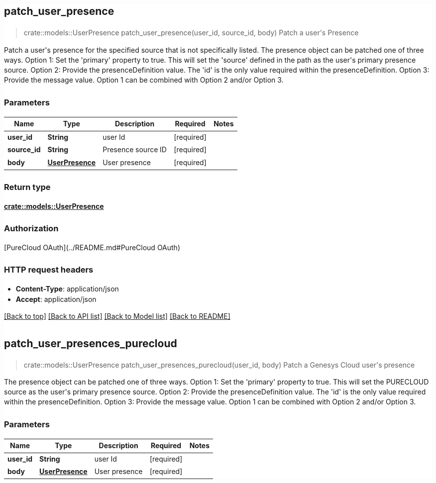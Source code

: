 
## patch_user_presence

> crate::models::UserPresence patch_user_presence(user_id, source_id, body)
Patch a user's Presence

Patch a user's presence for the specified source that is not specifically listed. The presence object can be patched one of three ways. Option 1: Set the 'primary' property to true. This will set the 'source' defined in the path as the user's primary presence source. Option 2: Provide the presenceDefinition value. The 'id' is the only value required within the presenceDefinition. Option 3: Provide the message value. Option 1 can be combined with Option 2 and/or Option 3.

### Parameters


Name | Type | Description  | Required | Notes
------------- | ------------- | ------------- | ------------- | -------------
**user_id** | **String** | user Id | [required] |
**source_id** | **String** | Presence source ID | [required] |
**body** | [**UserPresence**](UserPresence.md) | User presence | [required] |

### Return type

[**crate::models::UserPresence**](UserPresence.md)

### Authorization

[PureCloud OAuth](../README.md#PureCloud OAuth)

### HTTP request headers

- **Content-Type**: application/json
- **Accept**: application/json

[[Back to top]](#) [[Back to API list]](../README.md#documentation-for-api-endpoints) [[Back to Model list]](../README.md#documentation-for-models) [[Back to README]](../README.md)


## patch_user_presences_purecloud

> crate::models::UserPresence patch_user_presences_purecloud(user_id, body)
Patch a Genesys Cloud user's presence

The presence object can be patched one of three ways. Option 1: Set the 'primary' property to true. This will set the PURECLOUD source as the user's primary presence source. Option 2: Provide the presenceDefinition value. The 'id' is the only value required within the presenceDefinition. Option 3: Provide the message value. Option 1 can be combined with Option 2 and/or Option 3.

### Parameters


Name | Type | Description  | Required | Notes
------------- | ------------- | ------------- | ------------- | -------------
**user_id** | **String** | user Id | [required] |
**body** | [**UserPresence**](UserPresence.md) | User presence | [required] |
